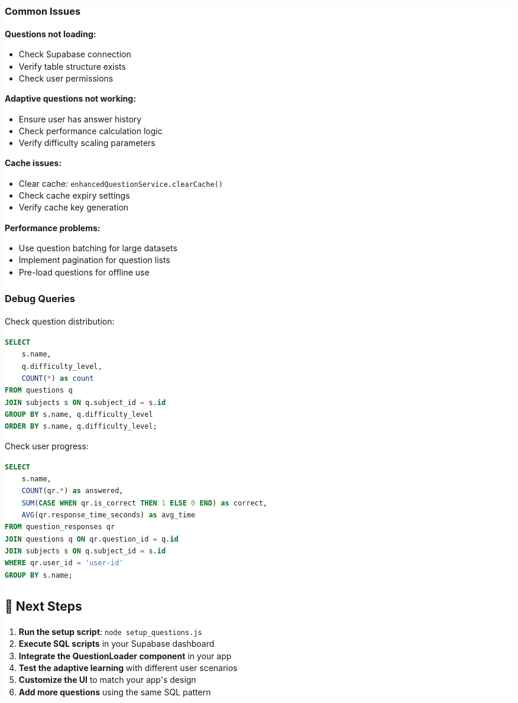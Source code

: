 ### Common Issues

**Questions not loading:**
- Check Supabase connection
- Verify table structure exists
- Check user permissions

**Adaptive questions not working:**
- Ensure user has answer history
- Check performance calculation logic
- Verify difficulty scaling parameters

**Cache issues:**
- Clear cache: `enhancedQuestionService.clearCache()`
- Check cache expiry settings
- Verify cache key generation

**Performance problems:**
- Use question batching for large datasets
- Implement pagination for question lists
- Pre-load questions for offline use

### Debug Queries

Check question distribution:
```sql
SELECT 
    s.name,
    q.difficulty_level,
    COUNT(*) as count
FROM questions q
JOIN subjects s ON q.subject_id = s.id
GROUP BY s.name, q.difficulty_level
ORDER BY s.name, q.difficulty_level;
```

Check user progress:
```sql
SELECT 
    s.name,
    COUNT(qr.*) as answered,
    SUM(CASE WHEN qr.is_correct THEN 1 ELSE 0 END) as correct,
    AVG(qr.response_time_seconds) as avg_time
FROM question_responses qr
JOIN questions q ON qr.question_id = q.id
JOIN subjects s ON q.subject_id = s.id
WHERE qr.user_id = 'user-id'
GROUP BY s.name;
```

## 🚀 Next Steps

1. **Run the setup script**: `node setup_questions.js`
2. **Execute SQL scripts** in your Supabase dashboard
3. **Integrate the QuestionLoader component** in your app
4. **Test the adaptive learning** with different user scenarios
5. **Customize the UI** to match your app's design
6. **Add more questions** using the same SQL pattern

